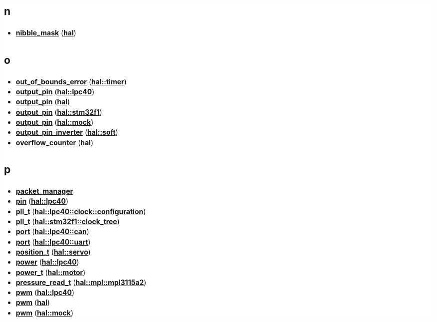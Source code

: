 
## n

* [**nibble\_mask**](structhal_1_1nibble__mask.md)
([**hal**](namespacehal.md))


## o

* [**out\_of\_bounds\_error**](structhal_1_1timer_1_1out__of__bounds__error.md)
([**hal::timer**](classhal_1_1timer.md))
* [**output\_pin**](classhal_1_1lpc40_1_1output__pin.md)
([**hal::lpc40**](namespacehal_1_1lpc40.md))
* [**output\_pin**](classhal_1_1output__pin.md)
([**hal**](namespacehal.md))
* [**output\_pin**](classhal_1_1stm32f1_1_1output__pin.md)
([**hal::stm32f1**](namespacehal_1_1stm32f1.md))
* [**output\_pin**](structhal_1_1mock_1_1output__pin.md)
([**hal::mock**](namespacehal_1_1mock.md))
* [**output\_pin\_inverter**](classhal_1_1soft_1_1output__pin__inverter.md)
([**hal::soft**](namespacehal_1_1soft.md))
* [**overflow\_counter**](classhal_1_1overflow__counter.md)
([**hal**](namespacehal.md))


## p

* [**packet\_manager**](classhal_1_1esp8266_1_1at_1_1packet__manager.md)
* [**pin**](classhal_1_1lpc40_1_1pin.md)
([**hal::lpc40**](namespacehal_1_1lpc40.md))
* [**pll\_t**](structhal_1_1lpc40_1_1clock_1_1configuration_1_1pll__t.md)
([**hal::lpc40::clock::configuration**](structhal_1_1lpc40_1_1clock_1_1configuration.md))
* [**pll\_t**](structhal_1_1stm32f1_1_1clock__tree_1_1pll__t.md)
([**hal::stm32f1::clock\_tree**](structhal_1_1stm32f1_1_1clock__tree.md))
* [**port**](structhal_1_1lpc40_1_1can_1_1port.md)
([**hal::lpc40::can**](classhal_1_1lpc40_1_1can.md))
* [**port**](structhal_1_1lpc40_1_1uart_1_1port.md)
([**hal::lpc40::uart**](classhal_1_1lpc40_1_1uart.md))
* [**position\_t**](structhal_1_1servo_1_1position__t.md)
([**hal::servo**](classhal_1_1servo.md))
* [**power**](classhal_1_1lpc40_1_1power.md)
([**hal::lpc40**](namespacehal_1_1lpc40.md))
* [**power\_t**](structhal_1_1motor_1_1power__t.md)
([**hal::motor**](classhal_1_1motor.md))
* [**pressure\_read\_t**](structhal_1_1mpl_1_1mpl3115a2_1_1pressure__read__t.md)
([**hal::mpl::mpl3115a2**](classhal_1_1mpl_1_1mpl3115a2.md))
* [**pwm**](classhal_1_1lpc40_1_1pwm.md)
([**hal::lpc40**](namespacehal_1_1lpc40.md))
* [**pwm**](classhal_1_1pwm.md)
([**hal**](namespacehal.md))
* [**pwm**](structhal_1_1mock_1_1pwm.md)
([**hal::mock**](namespacehal_1_1mock.md))
